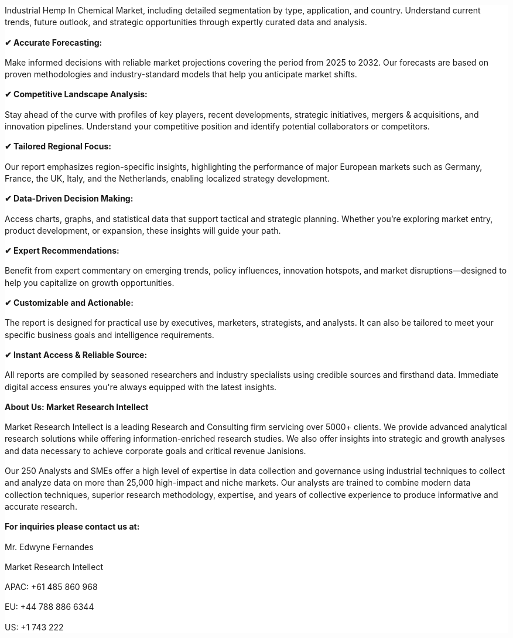 Industrial Hemp In Chemical Market, including detailed segmentation by type, application, and country. Understand current trends, future outlook, and strategic opportunities through expertly curated data and analysis.</p><p><strong>✔ Accurate Forecasting:</strong></p><p>Make informed decisions with reliable market projections covering the period from 2025 to 2032. Our forecasts are based on proven methodologies and industry-standard models that help you anticipate market shifts.</p><p><strong>✔ Competitive Landscape Analysis:</strong></p><p>Stay ahead of the curve with profiles of key players, recent developments, strategic initiatives, mergers &amp; acquisitions, and innovation pipelines. Understand your competitive position and identify potential collaborators or competitors.</p><p><strong>✔ Tailored Regional Focus:</strong></p><p>Our report emphasizes region-specific insights, highlighting the performance of major European markets such as Germany, France, the UK, Italy, and the Netherlands, enabling localized strategy development.</p><p><strong>✔ Data-Driven Decision Making:</strong></p><p>Access charts, graphs, and statistical data that support tactical and strategic planning. Whether you&rsquo;re exploring market entry, product development, or expansion, these insights will guide your path.</p><p><strong>✔ Expert Recommendations:</strong></p><p>Benefit from expert commentary on emerging trends, policy influences, innovation hotspots, and market disruptions&mdash;designed to help you capitalize on growth opportunities.</p><p><strong>✔ Customizable and Actionable:</strong></p><p>The report is designed for practical use by executives, marketers, strategists, and analysts. It can also be tailored to meet your specific business goals and intelligence requirements.</p><p><strong>✔ Instant Access &amp; Reliable Source:</strong></p><p>All reports are compiled by seasoned researchers and industry specialists using credible sources and firsthand data. Immediate digital access ensures you're always equipped with the latest insights.</p><p><strong><span class="font-[700]">About Us: Market Research Intellect</span></strong></p><p><span class="">Market Research Intellect is a leading Research and Consulting firm servicing over 5000+ clients. We provide advanced analytical research solutions while offering information-enriched research studies.&nbsp;</span>We also offer insights into strategic and growth analyses and data necessary to achieve corporate goals and critical revenue Janisions.</p><p><span class="">Our 250 Analysts and SMEs offer a high level of expertise in data collection and governance using industrial techniques to collect and analyze data on more than 25,000 high-impact and niche markets. Our analysts are trained to combine modern data collection techniques, superior research methodology, expertise, and years of collective experience to produce informative and accurate research.</span></p><p><strong>For inquiries please contact us at:</strong></p><p>Mr. Edwyne Fernandes</p><p>Market Research Intellect</p><p>APAC: +61 485 860 968</p><p>EU: +44 788 886 6344</p><p>US: +1 743 222